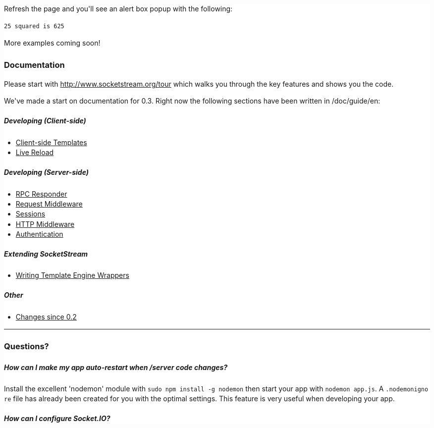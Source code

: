 Refresh the page and you'll see an alert box popup with the following:

    25 squared is 625
    
More examples coming soon!


### Documentation

Please start with http://www.socketstream.org/tour which walks you through the key features and shows you the code.

We've made a start on documentation for 0.3. Right now the following sections have been written in /doc/guide/en:

##### Developing (Client-side)

* [Client-side Templates](https://github.com/socketstream/socketstream/blob/master/doc/guide/en/client_side_templates.md)
* [Live Reload](https://github.com/socketstream/socketstream/blob/master/doc/guide/en/live_reload.md)

##### Developing (Server-side)

* [RPC Responder](https://github.com/socketstream/socketstream/blob/master/doc/guide/en/rpc_responder.md)
* [Request Middleware](https://github.com/socketstream/socketstream/blob/master/doc/guide/en/request_middleware.md)
* [Sessions](https://github.com/socketstream/socketstream/blob/master/doc/guide/en/sessions.md)
* [HTTP Middleware](https://github.com/socketstream/socketstream/blob/master/doc/guide/en/http_middleware.md)
* [Authentication](https://github.com/socketstream/socketstream/blob/master/doc/guide/en/authentication.md)

##### Extending SocketStream

* [Writing Template Engine Wrappers](https://github.com/socketstream/socketstream/blob/master/doc/guide/en/template_engine_wrappers.md)

##### Other

* [Changes since 0.2](https://github.com/socketstream/socketstream/blob/master/doc/guide/en/changes_since_0.2.md)

***

### Questions?

##### How can I make my app auto-restart when /server code changes?

Install the excellent 'nodemon' module with `sudo npm install -g nodemon` then start your app with `nodemon app.js`. A `.nodemonignore` file has already been created for you with the optimal settings. This feature is very useful when developing your app.

##### How can I configure Socket.IO?
